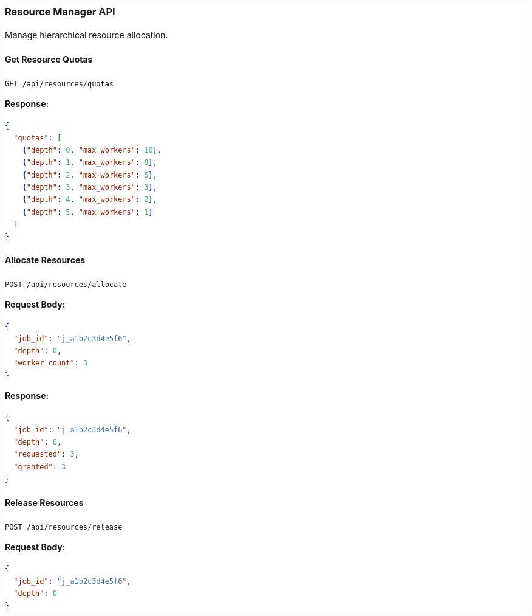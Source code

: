 
### Resource Manager API

Manage hierarchical resource allocation.

#### Get Resource Quotas

```http
GET /api/resources/quotas
```

**Response:**
```json
{
  "quotas": [
    {"depth": 0, "max_workers": 10},
    {"depth": 1, "max_workers": 8},
    {"depth": 2, "max_workers": 5},
    {"depth": 3, "max_workers": 3},
    {"depth": 4, "max_workers": 2},
    {"depth": 5, "max_workers": 1}
  ]
}
```

#### Allocate Resources

```http
POST /api/resources/allocate
```

**Request Body:**
```json
{
  "job_id": "j_a1b2c3d4e5f6",
  "depth": 0,
  "worker_count": 3
}
```

**Response:**
```json
{
  "job_id": "j_a1b2c3d4e5f6",
  "depth": 0,
  "requested": 3,
  "granted": 3
}
```

#### Release Resources

```http
POST /api/resources/release
```

**Request Body:**
```json
{
  "job_id": "j_a1b2c3d4e5f6",
  "depth": 0
}
```
